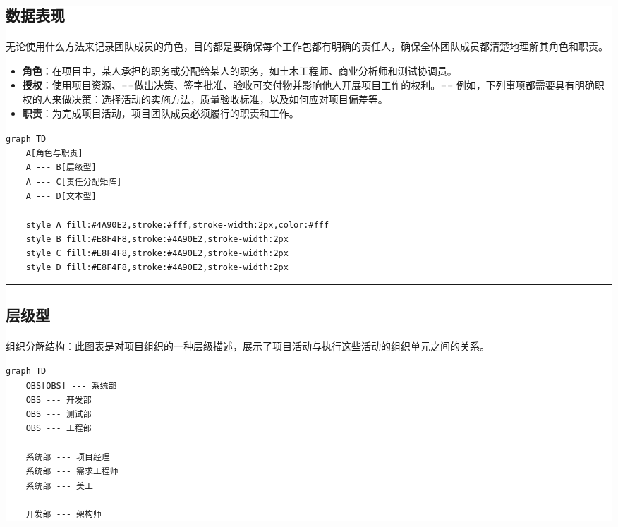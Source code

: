 
## 数据表现

无论使用什么方法来记录团队成员的角色，目的都是要确保每个工作包都有明确的责任人，确保全体团队成员都清楚地理解其角色和职责。

- **角色**：在项目中，某人承担的职务或分配给某人的职务，如土木工程师、商业分析师和测试协调员。
- **授权**：使用项目资源、==做出决策、签字批准、验收可交付物并影响他人开展项目工作的权利。== 例如，下列事项都需要具有明确职权的人来做决策：选择活动的实施方法，质量验收标准，以及如何应对项目偏差等。
- **职责**：为完成项目活动，项目团队成员必须履行的职责和工作。

```mermaid
graph TD
    A[角色与职责] 
    A --- B[层级型]
    A --- C[责任分配矩阵]
    A --- D[文本型]
    
    style A fill:#4A90E2,stroke:#fff,stroke-width:2px,color:#fff
    style B fill:#E8F4F8,stroke:#4A90E2,stroke-width:2px
    style C fill:#E8F4F8,stroke:#4A90E2,stroke-width:2px
    style D fill:#E8F4F8,stroke:#4A90E2,stroke-width:2px
```







---

## 层级型

组织分解结构：此图表是对项目组织的一种层级描述，展示了项目活动与执行这些活动的组织单元之间的关系。

```mermaid
graph TD
    OBS[OBS] --- 系统部
    OBS --- 开发部
    OBS --- 测试部
    OBS --- 工程部
    
    系统部 --- 项目经理
    系统部 --- 需求工程师
    系统部 --- 美工
    
    开发部 --- 架构师
